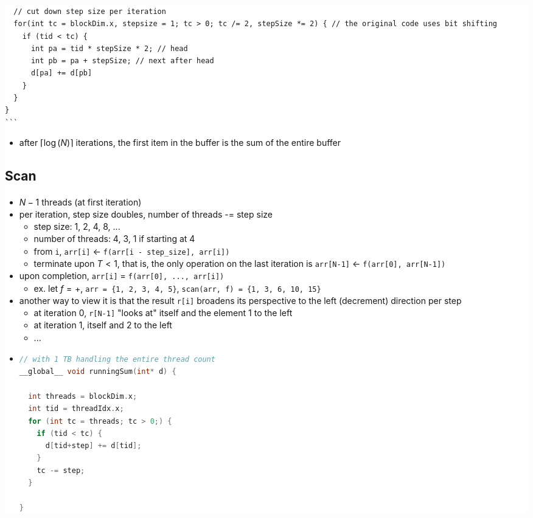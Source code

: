       // cut down step size per iteration
      for(int tc = blockDim.x, stepsize = 1; tc > 0; tc /= 2, stepSize *= 2) { // the original code uses bit shifting
        if (tid < tc) {
          int pa = tid * stepSize * 2; // head
          int pb = pa + stepSize; // next after head
          d[pa] += d[pb]
        }
      }
    }
    ```
  - after $\lceil\log(N)\rceil$ iterations, the first item in the buffer is the sum of the entire buffer

## Scan
- $N-1$ threads (at first iteration)
- per iteration, step size doubles, number of threads -= step size
  - step size: 1, 2, 4, 8, ...
  - number of threads: 4, 3, 1 if starting at 4
  - from ``i``, ``arr[i]`` $\leftarrow$ ``f(arr[i - step_size], arr[i])``
  - terminate upon $T < 1$, that is, the only operation on the last iteration is ``arr[N-1]`` $\leftarrow$ ``f(arr[0], arr[N-1])``
- upon completion, ``arr[i]`` = ``f(arr[0], ..., arr[i])``
  - ex. let $f = +$, ``arr = {1, 2, 3, 4, 5}``, ``scan(arr, f) = {1, 3, 6, 10, 15}``
- another way to view it is that the result ``r[i]`` broadens its perspective to the left (decrement) direction per step
  - at iteration 0, ``r[N-1]`` "looks at" itself and the element 1 to the left
  - at iteration 1, itself and 2 to the left
  - ...
- ```c++
  // with 1 TB handling the entire thread count
  __global__ void runningSum(int* d) {

    int threads = blockDim.x;
    int tid = threadIdx.x;
    for (int tc = threads; tc > 0;) {
      if (tid < tc) {
        d[tid+step] += d[tid];
      }
      tc -= step;
    }

  }
  ```